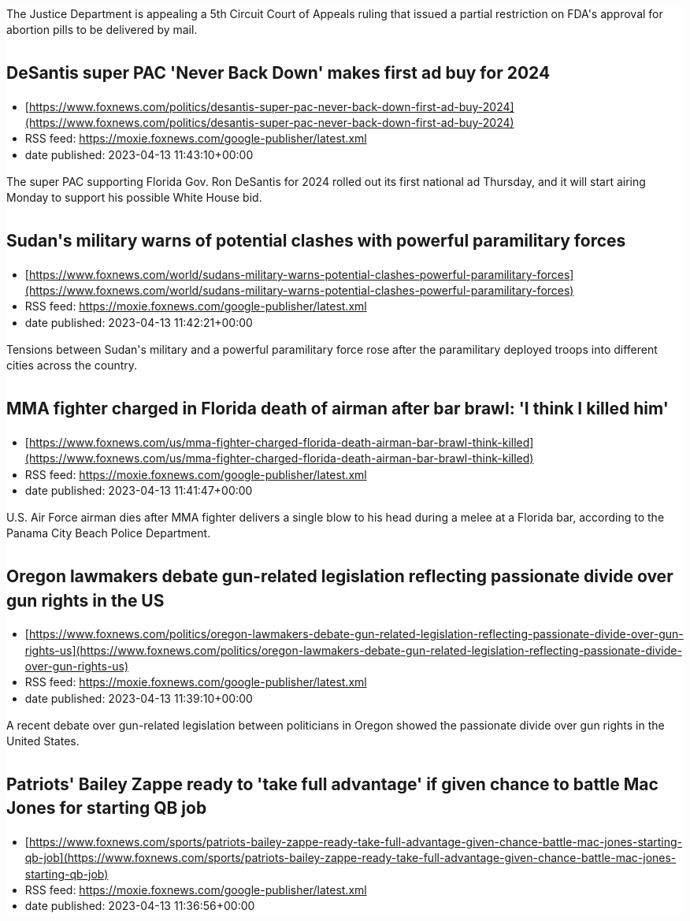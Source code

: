 The Justice Department is appealing a 5th Circuit Court of Appeals ruling that issued a partial restriction on FDA&apos;s approval for abortion pills to be delivered by mail.

## DeSantis super PAC 'Never Back Down' makes first ad buy for 2024
 - [https://www.foxnews.com/politics/desantis-super-pac-never-back-down-first-ad-buy-2024](https://www.foxnews.com/politics/desantis-super-pac-never-back-down-first-ad-buy-2024)
 - RSS feed: https://moxie.foxnews.com/google-publisher/latest.xml
 - date published: 2023-04-13 11:43:10+00:00

The super PAC supporting Florida Gov. Ron DeSantis for 2024 rolled out its first national ad Thursday, and it will start airing Monday to support his possible White House bid.

## Sudan's military warns of potential clashes with powerful paramilitary forces
 - [https://www.foxnews.com/world/sudans-military-warns-potential-clashes-powerful-paramilitary-forces](https://www.foxnews.com/world/sudans-military-warns-potential-clashes-powerful-paramilitary-forces)
 - RSS feed: https://moxie.foxnews.com/google-publisher/latest.xml
 - date published: 2023-04-13 11:42:21+00:00

Tensions between Sudan&apos;s military and a powerful paramilitary force rose after the paramilitary deployed troops into different cities across the country.

## MMA fighter charged in Florida death of airman after bar brawl: 'I think I killed him'
 - [https://www.foxnews.com/us/mma-fighter-charged-florida-death-airman-bar-brawl-think-killed](https://www.foxnews.com/us/mma-fighter-charged-florida-death-airman-bar-brawl-think-killed)
 - RSS feed: https://moxie.foxnews.com/google-publisher/latest.xml
 - date published: 2023-04-13 11:41:47+00:00

U.S. Air Force airman dies after MMA fighter delivers a single blow to his head during a melee at a Florida bar, according to the Panama City Beach Police Department.

## Oregon lawmakers debate gun-related legislation reflecting passionate divide over gun rights in the US
 - [https://www.foxnews.com/politics/oregon-lawmakers-debate-gun-related-legislation-reflecting-passionate-divide-over-gun-rights-us](https://www.foxnews.com/politics/oregon-lawmakers-debate-gun-related-legislation-reflecting-passionate-divide-over-gun-rights-us)
 - RSS feed: https://moxie.foxnews.com/google-publisher/latest.xml
 - date published: 2023-04-13 11:39:10+00:00

A recent debate over gun-related legislation between politicians in Oregon showed the passionate divide over gun rights in the United States.

## Patriots' Bailey Zappe ready to 'take full advantage' if given chance to battle Mac Jones for starting QB job
 - [https://www.foxnews.com/sports/patriots-bailey-zappe-ready-take-full-advantage-given-chance-battle-mac-jones-starting-qb-job](https://www.foxnews.com/sports/patriots-bailey-zappe-ready-take-full-advantage-given-chance-battle-mac-jones-starting-qb-job)
 - RSS feed: https://moxie.foxnews.com/google-publisher/latest.xml
 - date published: 2023-04-13 11:36:56+00:00

